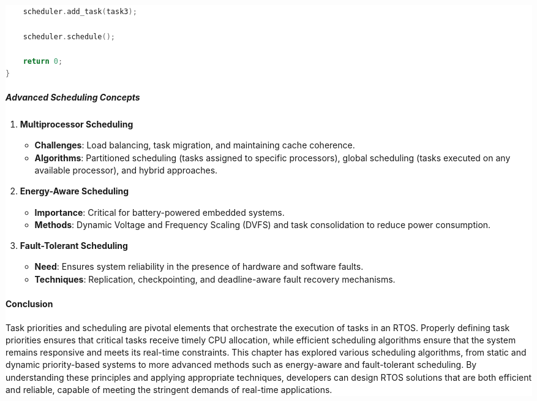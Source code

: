 ```cpp
    scheduler.add_task(task3);

    scheduler.schedule();

    return 0;
}
```

##### Advanced Scheduling Concepts

1. **Multiprocessor Scheduling**
   - **Challenges**: Load balancing, task migration, and maintaining cache coherence.
   - **Algorithms**: Partitioned scheduling (tasks assigned to specific processors), global scheduling (tasks executed on any available processor), and hybrid approaches.

2. **Energy-Aware Scheduling**
   - **Importance**: Critical for battery-powered embedded systems.
   - **Methods**: Dynamic Voltage and Frequency Scaling (DVFS) and task consolidation to reduce power consumption.

3. **Fault-Tolerant Scheduling**
   - **Need**: Ensures system reliability in the presence of hardware and software faults.
   - **Techniques**: Replication, checkpointing, and deadline-aware fault recovery mechanisms.

#### Conclusion

Task priorities and scheduling are pivotal elements that orchestrate the execution of tasks in an RTOS. Properly defining task priorities ensures that critical tasks receive timely CPU allocation, while efficient scheduling algorithms ensure that the system remains responsive and meets its real-time constraints. This chapter has explored various scheduling algorithms, from static and dynamic priority-based systems to more advanced methods such as energy-aware and fault-tolerant scheduling. By understanding these principles and applying appropriate techniques, developers can design RTOS solutions that are both efficient and reliable, capable of meeting the stringent demands of real-time applications.

